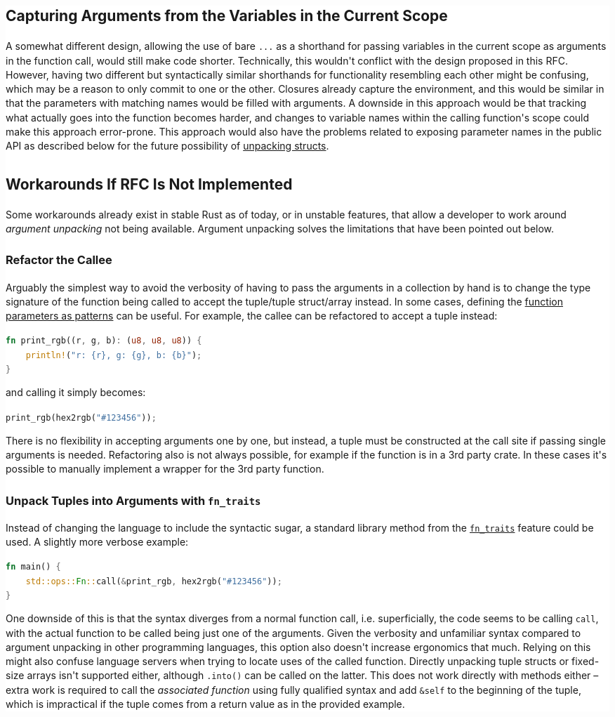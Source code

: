 ## Capturing Arguments from the Variables in the Current Scope

A somewhat different design, allowing the use of bare `...` as a shorthand for passing variables in the current scope as arguments in the function call, would still make code shorter. Technically, this wouldn't conflict with the design proposed in this RFC. However, having two different but syntactically similar shorthands for functionality resembling each other might be confusing, which may be a reason to only commit to one or the other. Closures already capture the environment, and this would be similar in that the parameters with matching names would be filled with arguments. A downside in this approach would be that tracking what actually goes into the function becomes harder, and changes to variable names within the calling function's scope could make this approach error-prone. This approach would also have the problems related to exposing parameter names in the public API as described below for the future possibility of [unpacking structs](#unpacking-structs).

## Workarounds If RFC Is Not Implemented

Some workarounds already exist in stable Rust as of today, or in unstable features, that allow a developer to work around *argument unpacking* not being available. Argument unpacking solves the limitations that have been pointed out below.

### Refactor the Callee

Arguably the simplest way to avoid the verbosity of having to pass the arguments in a collection by hand is to change the type signature of the function being called to accept the tuple/tuple struct/array instead. In some cases, defining the [function parameters as patterns](https://doc.rust-lang.org/stable/book/ch18-01-all-the-places-for-patterns.html#function-parameters) can be useful. For example, the callee can be refactored to accept a tuple instead:
```rust
fn print_rgb((r, g, b): (u8, u8, u8)) {
    println!("r: {r}, g: {g}, b: {b}");
}
```
and calling it simply becomes:
```rust
print_rgb(hex2rgb("#123456"));
```
There is no flexibility in accepting arguments one by one, but instead, a tuple must be constructed at the call site if passing single arguments is needed. Refactoring also is not always possible, for example if the function is in a 3rd party crate. In these cases it's possible to manually implement a wrapper for the 3rd party function.

### Unpack Tuples into Arguments with `fn_traits`

Instead of changing the language to include the syntactic sugar, a standard library method from the [`fn_traits`](https://doc.rust-lang.org/beta/unstable-book/library-features/fn-traits.html) feature could be used. A slightly more verbose example:
```rust
fn main() {
    std::ops::Fn::call(&print_rgb, hex2rgb("#123456"));
}
```
One downside of this is that the syntax diverges from a normal function call, i.e. superficially, the code seems to be calling `call`, with the actual function to be called being just one of the arguments. Given the verbosity and unfamiliar syntax compared to argument unpacking in other programming languages, this option also doesn't increase ergonomics that much. Relying on this might also confuse language servers when trying to locate uses of the called function. Directly unpacking tuple structs or fixed-size arrays isn't supported either, although `.into()` can be called on the latter. This does not work directly with methods either – extra work is required to call the *associated function* using fully qualified syntax and add `&self` to the beginning of the tuple, which is impractical if the tuple comes from a return value as in the provided example.
